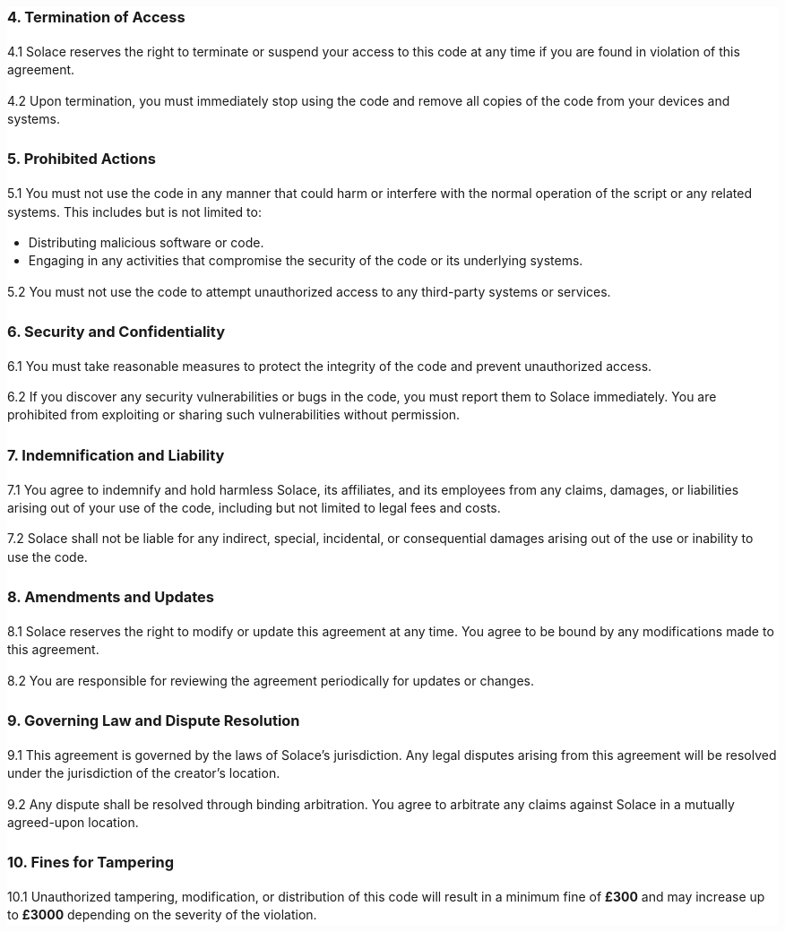 ### 4. **Termination of Access**

4.1 Solace reserves the right to terminate or suspend your access to this code at any time if you are found in violation of this agreement.

4.2 Upon termination, you must immediately stop using the code and remove all copies of the code from your devices and systems.

### 5. **Prohibited Actions**

5.1 You must not use the code in any manner that could harm or interfere with the normal operation of the script or any related systems. This includes but is not limited to:

- Distributing malicious software or code.
- Engaging in any activities that compromise the security of the code or its underlying systems.
  
5.2 You must not use the code to attempt unauthorized access to any third-party systems or services.

### 6. **Security and Confidentiality**

6.1 You must take reasonable measures to protect the integrity of the code and prevent unauthorized access.

6.2 If you discover any security vulnerabilities or bugs in the code, you must report them to Solace immediately. You are prohibited from exploiting or sharing such vulnerabilities without permission.

### 7. **Indemnification and Liability**

7.1 You agree to indemnify and hold harmless Solace, its affiliates, and its employees from any claims, damages, or liabilities arising out of your use of the code, including but not limited to legal fees and costs.

7.2 Solace shall not be liable for any indirect, special, incidental, or consequential damages arising out of the use or inability to use the code.

### 8. **Amendments and Updates**

8.1 Solace reserves the right to modify or update this agreement at any time. You agree to be bound by any modifications made to this agreement.

8.2 You are responsible for reviewing the agreement periodically for updates or changes.

### 9. **Governing Law and Dispute Resolution**

9.1 This agreement is governed by the laws of Solace’s jurisdiction. Any legal disputes arising from this agreement will be resolved under the jurisdiction of the creator’s location.

9.2 Any dispute shall be resolved through binding arbitration. You agree to arbitrate any claims against Solace in a mutually agreed-upon location.

### 10. **Fines for Tampering**

10.1 Unauthorized tampering, modification, or distribution of this code will result in a minimum fine of **£300** and may increase up to **£3000** depending on the severity of the violation.
